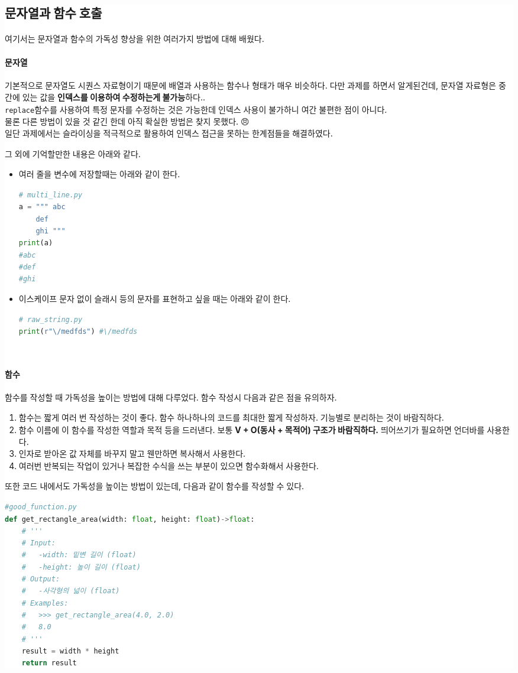 ## 문자열과 함수 호출
여기서는 문자열과 함수의 가독성 향상을 위한 여러가지 방법에 대해 배웠다.

#### 문자열
기본적으로 문자열도 시퀀스 자료형이기 때문에 배열과 사용하는 함수나 형태가 매우 비슷하다. 다만 과제를 하면서 알게된건데, 문자열 자료형은 중간에 있는 값을 <strong>인덱스를 이용하여 수정하는게 불가능</strong>하다..  
<code>replace</code>함수를 사용하여 특정 문자를 수정하는 것은 가능한데 인덱스 사용이 불가하니 여간 불편한 점이 아니다.  
물론 다른 방법이 있을 것 같긴 한데 아직 확실한 방법은 찾지 못했다. :angry:  
일단 과제에서는 슬라이싱을 적극적으로 활용하여 인덱스 접근을 못하는 한계점들을 해결하였다.  

그 외에 기억할만한 내용은 아래와 같다.

- 여러 줄을 변수에 저장할때는 아래와 같이 한다.  
    ``` python
    # multi_line.py
    a = """ abc
        def
        ghi """
    print(a) 
    #abc
    #def
    #ghi
    ```
   
- 이스케이프 문자 없이 슬래시 등의 문자를 표현하고 싶을 때는 아래와 같이 한다.  
    ``` python
    # raw_string.py
    print(r"\/medfds") #\/medfds
    ```

<br/>

#### 함수
함수를 작성할 때 가독성을 높이는 방법에 대해 다루었다. 함수 작성시 다음과 같은 점을 유의하자.
1. 함수는 짧게 여러 번 작성하는 것이 좋다. 함수 하나하나의 코드를 최대한 짧게 작성하자. 기능별로 분리하는 것이 바람직하다.
2. 함수 이름에 이 함수를 작성한 역할과 목적 등을 드러낸다. 보통 <strong>V + O(동사 + 목적어) 구조가 바람직하다.</strong> 띄어쓰기가 필요하면 언더바를 사용한다.
3. 인자로 받아온 값 자체를 바꾸지 말고 웬만하면 복사해서 사용한다. 
4. 여러번 반복되는 작업이 있거나 복잡한 수식을 쓰는 부분이 있으면 함수화해서 사용한다.

또한 코드 내에서도 가독성을 높이는 방법이 있는데, 다음과 같이 함수를 작성할 수 있다.

``` python
#good_function.py
def get_rectangle_area(width: float, height: float)->float:
    # '''
    # Input:
    #   -width: 밑변 길이 (float)
    #   -height: 높이 길이 (float)
    # Output:
    #   -사각형의 넓이 (float)
    # Examples:
    #   >>> get_rectangle_area(4.0, 2.0)
    #   8.0
    # '''
    result = width * height
    return result
```
